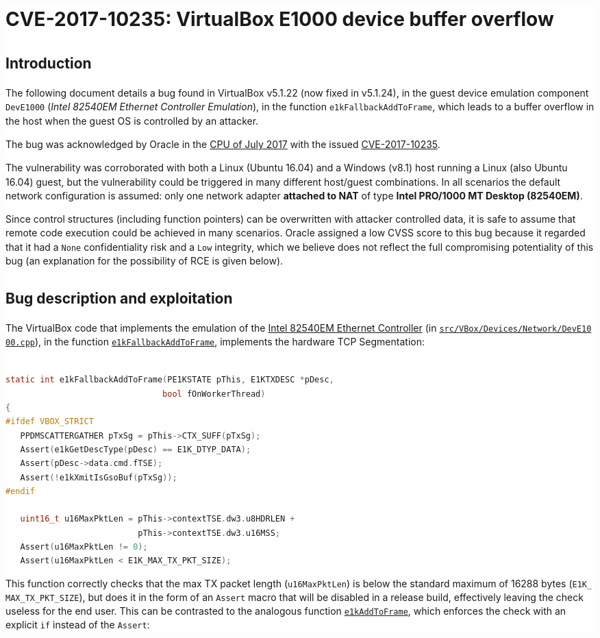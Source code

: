 # CVE-2017-10235: VirtualBox E1000 device buffer overflow

## Introduction

The following document details a bug found in VirtualBox v5.1.22 (now fixed in v5.1.24), in the guest device emulation component `DevE1000` (*Intel 82540EM Ethernet Controller Emulation*), in the function `e1kFallbackAddToFrame`, which leads to a buffer overflow in the host when the guest OS is controlled by an attacker.

The bug was acknowledged by Oracle in the [CPU of July 2017](http://www.oracle.com/technetwork/security-advisory/cpujul2017-3236622.html#AppendixOVIR) with the issued [CVE-2017-10235](https://cve.mitre.org/cgi-bin/cvename.cgi?name=CVE-2017-10235).

The vulnerability was corroborated with both a Linux (Ubuntu 16.04) and a Windows (v8.1) host running a Linux (also Ubuntu 16.04) guest, but the vulnerability could be triggered in many different host/guest combinations. In all scenarios the default network configuration is assumed: only one network adapter **attached to NAT** of type **Intel PRO/1000 MT Desktop (82540EM)**.

Since control structures (including function pointers) can be overwritten with attacker controlled data, it is safe to assume that remote code execution could be achieved in many scenarios. Oracle assigned a low CVSS score to this bug because it regarded that it had a `None` confidentiality risk and a `Low` integrity, which we believe does not reflect the full compromising potentiality of this bug (an explanation for the possibility of RCE is given below).


## Bug description and exploitation

The VirtualBox code that implements the emulation of the [Intel 82540EM Ethernet Controller][intel_manual] (in [`src/VBox/Devices/Network/DevE1000.cpp`][DevE1000_cpp]), in the function [`e1kFallbackAddToFrame`][e1kFallbackAddToFrame], implements the hardware TCP Segmentation:

```c

static int e1kFallbackAddToFrame(PE1KSTATE pThis, E1KTXDESC *pDesc,
                                bool fOnWorkerThread)
{
#ifdef VBOX_STRICT
   PPDMSCATTERGATHER pTxSg = pThis->CTX_SUFF(pTxSg);
   Assert(e1kGetDescType(pDesc) == E1K_DTYP_DATA);
   Assert(pDesc->data.cmd.fTSE);
   Assert(!e1kXmitIsGsoBuf(pTxSg));
#endif

   uint16_t u16MaxPktLen = pThis->contextTSE.dw3.u8HDRLEN +
                           pThis->contextTSE.dw3.u16MSS;
   Assert(u16MaxPktLen != 0);
   Assert(u16MaxPktLen < E1K_MAX_TX_PKT_SIZE);
```

This function correctly checks that the max TX packet length (`u16MaxPktLen`) is below the standard maximum of 16288 bytes (`E1K_MAX_TX_PKT_SIZE`), but does it in the form of an `Assert` macro that will be disabled in a release build, effectively leaving the check useless for the end user. This can be contrasted to the analogous function [`e1kAddToFrame`][e1kAddToFrame], which enforces the check with an explicit `if` instead of the `Assert`:


[DevE1000_cpp]: https://www.virtualbox.org/browser/vbox/trunk/src/VBox/Devices/Network/DevE1000.cpp?rev=64966
[e1kFallbackAddToFrame]: https://www.virtualbox.org/browser/vbox/trunk/src/VBox/Devices/Network/DevE1000.cpp?rev=64966#L4351
[e1kAddToFrame]: https://www.virtualbox.org/browser/vbox/trunk/src/VBox/Devices/Network/DevE1000.cpp?rev=64966#L4419
[e1kXmitAllocBuf]: https://www.virtualbox.org/browser/vbox/trunk/src/VBox/Devices/Network/DevE1000.cpp?rev=64966#L3684
[e1kXmitDesc]: https://www.virtualbox.org/browser/vbox/trunk/src/VBox/Devices/Network/DevE1000.cpp?rev=64966#L4795
[e1kFallbackAddToFrame_call]: https://www.virtualbox.org/browser/vbox/trunk/src/VBox/Devices/Network/DevE1000.cpp?rev=64966#L4898
[e1kFallbackAddSegment_call]: https://www.virtualbox.org/browser/vbox/trunk/src/VBox/Devices/Network/DevE1000.cpp?rev=64966#L4364
[e1kFallbackAddSegment]: https://www.virtualbox.org/browser/vbox/trunk/src/VBox/Devices/Network/DevE1000.cpp?rev=64966#L4153
[aTxPacketFallback]: https://www.virtualbox.org/browser/vbox/trunk/src/VBox/Devices/Network/DevE1000.cpp?rev=64966#L1180
[g_aE1kRegMap]: https://www.virtualbox.org/browser/vbox/trunk/src/VBox/Devices/Network/DevE1000.cpp?rev=64966#L1363
[cbTxAlloc]: https://www.virtualbox.org/browser/vbox/trunk/src/VBox/Devices/Network/DevE1000.cpp?rev=64966#L1166
[e1kLocateTxPacket]: https://www.virtualbox.org/browser/vbox/trunk/src/VBox/Devices/Network/DevE1000.cpp?rev=64966#L4985
[poc_download]: https://github.com/fundacion-sadosky/vbox_cve_2017_10235/releases/download/v1.0/linux-image-4.8.0-vbox-e1k-buffer-overflow-poc_4.8.0-1_amd64.deb
[Changeset_67974]: https://www.virtualbox.org/changeset/67974/vbox/trunk/src/VBox/Devices/Network/DevE1000.cpp
[intel_manual]: https://www.intel.com/content/dam/doc/manual/pci-pci-x-family-gbe-controllers-software-dev-manual.pdf